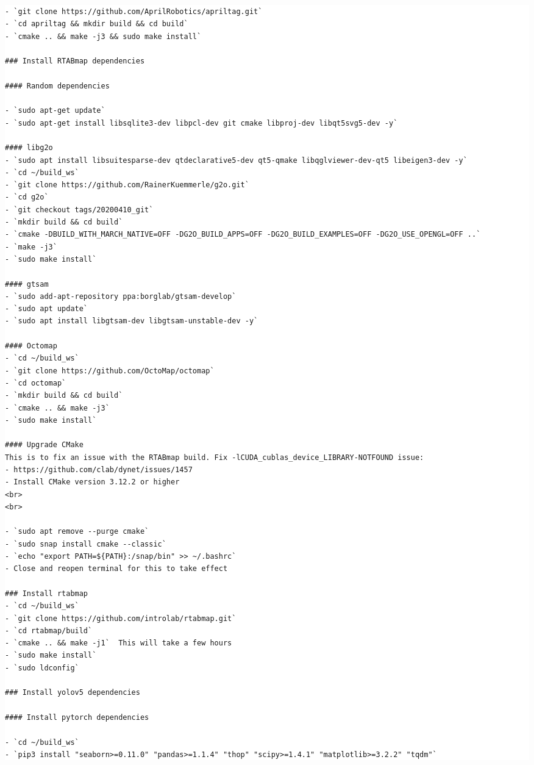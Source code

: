   ```
- `git clone https://github.com/AprilRobotics/apriltag.git`
- `cd apriltag && mkdir build && cd build`
- `cmake .. && make -j3 && sudo make install`

### Install RTABmap dependencies

#### Random dependencies

- `sudo apt-get update`
- `sudo apt-get install libsqlite3-dev libpcl-dev git cmake libproj-dev libqt5svg5-dev -y`

#### libg2o
- `sudo apt install libsuitesparse-dev qtdeclarative5-dev qt5-qmake libqglviewer-dev-qt5 libeigen3-dev -y`
- `cd ~/build_ws`
- `git clone https://github.com/RainerKuemmerle/g2o.git`
- `cd g2o`
- `git checkout tags/20200410_git`
- `mkdir build && cd build`
- `cmake -DBUILD_WITH_MARCH_NATIVE=OFF -DG2O_BUILD_APPS=OFF -DG2O_BUILD_EXAMPLES=OFF -DG2O_USE_OPENGL=OFF ..`
- `make -j3`
- `sudo make install`

#### gtsam
- `sudo add-apt-repository ppa:borglab/gtsam-develop`
- `sudo apt update`
- `sudo apt install libgtsam-dev libgtsam-unstable-dev -y`

#### Octomap
- `cd ~/build_ws`
- `git clone https://github.com/OctoMap/octomap`
- `cd octomap`
- `mkdir build && cd build`
- `cmake .. && make -j3`
- `sudo make install`

#### Upgrade CMake
This is to fix an issue with the RTABmap build. Fix -lCUDA_cublas_device_LIBRARY-NOTFOUND issue:
- https://github.com/clab/dynet/issues/1457
- Install CMake version 3.12.2 or higher
<br>
<br>

- `sudo apt remove --purge cmake`
- `sudo snap install cmake --classic`
- `echo "export PATH=${PATH}:/snap/bin" >> ~/.bashrc`
- Close and reopen terminal for this to take effect

### Install rtabmap
- `cd ~/build_ws`
- `git clone https://github.com/introlab/rtabmap.git`
- `cd rtabmap/build`
- `cmake .. && make -j1`  This will take a few hours
- `sudo make install`
- `sudo ldconfig`

### Install yolov5 dependencies

#### Install pytorch dependencies

- `cd ~/build_ws`
- `pip3 install "seaborn>=0.11.0" "pandas>=1.1.4" "thop" "scipy>=1.4.1" "matplotlib>=3.2.2" "tqdm"`
  ```